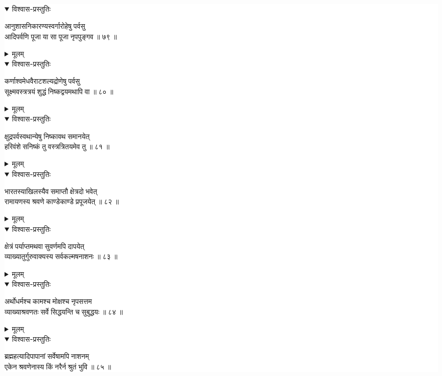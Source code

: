 

<details open><summary>विश्वास-प्रस्तुतिः</summary>

आनुशासनिकारण्यस्वर्गारोहेषु पर्वसु  
आदिपर्वणि पूजा या सा पूजा नृपपुङ्गव ॥ ७९ ॥
</details>

<details><summary>मूलम्</summary></details>



<details open><summary>विश्वास-प्रस्तुतिः</summary>

कर्णाश्वमेधवैराटशल्यद्रोणेषु पर्वसु  
सूक्ष्मवस्त्रत्रयं शुद्धं निष्कद्वयमथापि वा ॥ ८० ॥
</details>

<details><summary>मूलम्</summary></details>



<details open><summary>विश्वास-प्रस्तुतिः</summary>

क्षुद्रपर्वस्वथान्येषु निष्कावथ समानयेत्  
हरिवंशे सनिष्कं तु वस्त्रत्रितयमेव तु ॥ ८१ ॥
</details>

<details><summary>मूलम्</summary></details>



<details open><summary>विश्वास-प्रस्तुतिः</summary>

भारतस्याखिलस्यैव समाप्तौ क्षेत्रदो भवेत्  
रामायणस्य श्रवणे काण्डेकाण्डे प्रपूजयेत् ॥ ८२ ॥
</details>

<details><summary>मूलम्</summary></details>



<details open><summary>विश्वास-प्रस्तुतिः</summary>

क्षेत्रं पर्याप्तमथवा सुवर्णमपि दापयेत्  
व्याख्यातुर्गुरुवाक्यस्य सर्वकल्मषनाशनः ॥ ८३ ॥
</details>

<details><summary>मूलम्</summary></details>



<details open><summary>विश्वास-प्रस्तुतिः</summary>

अर्थोधर्मश्च कामश्च मोक्षश्च नृपसत्तम  
व्याख्याश्रवणतः सर्वे सिद्धयन्ति च सुबुद्धयः ॥ ८४ ॥
</details>

<details><summary>मूलम्</summary></details>



<details open><summary>विश्वास-प्रस्तुतिः</summary>

ब्रह्महत्यादिपापानां सर्वेषामपि नाशनम्  
एकेन श्रवणेनास्य किं नरैर्न श्रुतं भुवि ॥ ८५ ॥
</details>
